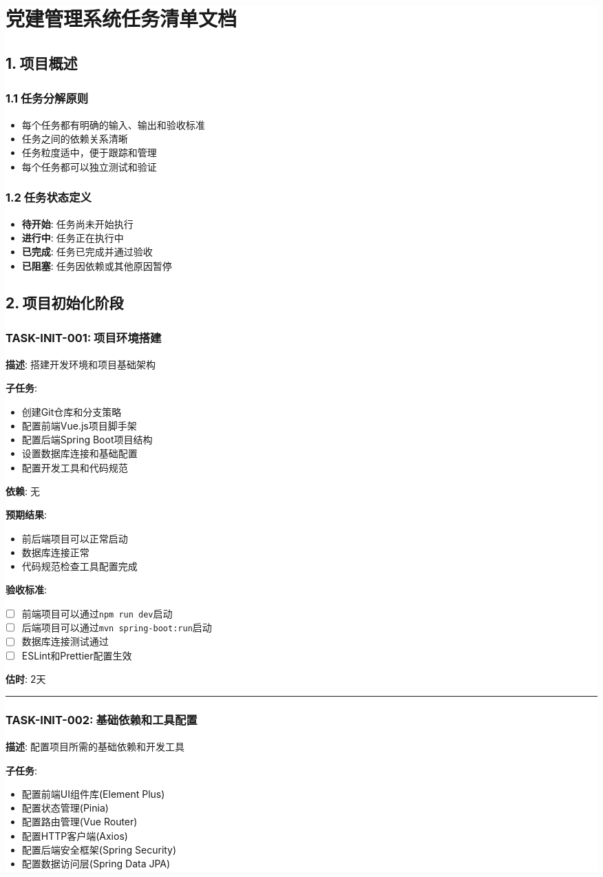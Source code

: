 # 党建管理系统任务清单文档

## 1. 项目概述

### 1.1 任务分解原则
- 每个任务都有明确的输入、输出和验收标准
- 任务之间的依赖关系清晰
- 任务粒度适中，便于跟踪和管理
- 每个任务都可以独立测试和验证

### 1.2 任务状态定义
- **待开始**: 任务尚未开始执行
- **进行中**: 任务正在执行中
- **已完成**: 任务已完成并通过验收
- **已阻塞**: 任务因依赖或其他原因暂停

## 2. 项目初始化阶段

### TASK-INIT-001: 项目环境搭建
**描述**: 搭建开发环境和项目基础架构

**子任务**:
- 创建Git仓库和分支策略
- 配置前端Vue.js项目脚手架
- 配置后端Spring Boot项目结构
- 设置数据库连接和基础配置
- 配置开发工具和代码规范

**依赖**: 无

**预期结果**:
- 前后端项目可以正常启动
- 数据库连接正常
- 代码规范检查工具配置完成

**验收标准**:
- [ ] 前端项目可以通过`npm run dev`启动
- [ ] 后端项目可以通过`mvn spring-boot:run`启动
- [ ] 数据库连接测试通过
- [ ] ESLint和Prettier配置生效

**估时**: 2天

---

### TASK-INIT-002: 基础依赖和工具配置
**描述**: 配置项目所需的基础依赖和开发工具

**子任务**:
- 配置前端UI组件库(Element Plus)
- 配置状态管理(Pinia)
- 配置路由管理(Vue Router)
- 配置HTTP客户端(Axios)
- 配置后端安全框架(Spring Security)
- 配置数据访问层(Spring Data JPA)
